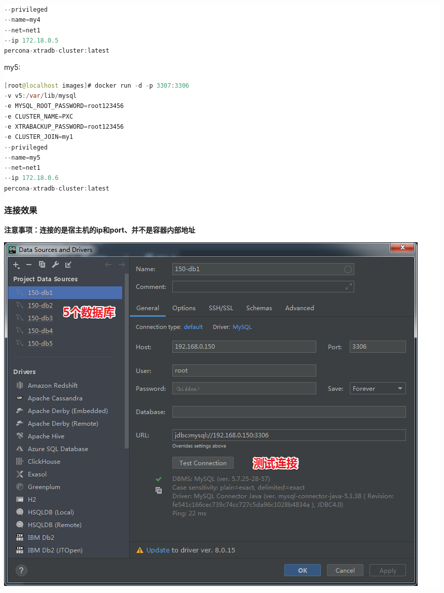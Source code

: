 ```java
--privileged 
--name=my4
--net=net1 
--ip 172.18.0.5
percona-xtradb-cluster:latest
```
my5:
```java
[root@localhost images]# docker run -d -p 3307:3306 
-v v5:/var/lib/mysql 
-e MYSQL_ROOT_PASSWORD=root123456 
-e CLUSTER_NAME=PXC 
-e XTRABACKUP_PASSWORD=root123456 
-e CLUSTER_JOIN=my1 
--privileged 
--name=my5
--net=net1 
--ip 172.18.0.6
percona-xtradb-cluster:latest
```
### 连接效果

**注意事项：连接的是宿主机的ip和port、并不是容器内部地址**

![测试连接](/images/2019-05-17/db.png)
